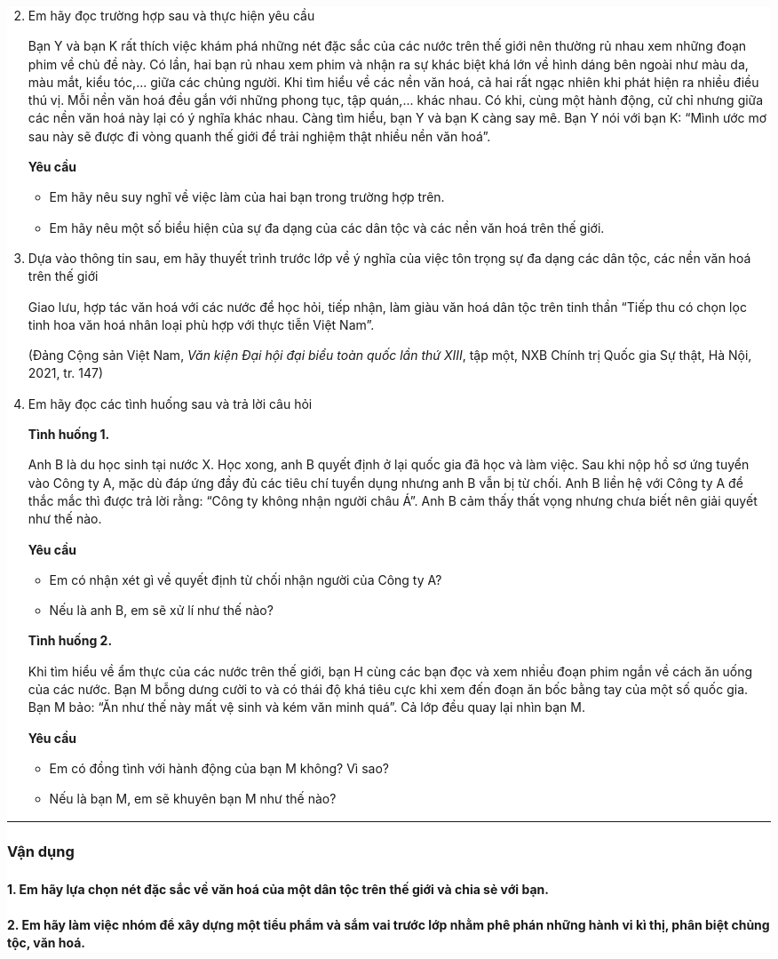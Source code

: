 2. Em hãy đọc trường hợp sau và thực hiện yêu cầu

    Bạn Y và bạn K rất thích việc khám phá những nét đặc sắc của các nước trên thế giới nên thường rủ nhau xem những đoạn phim về chủ đề này. Có lần, hai bạn rủ nhau xem phim và nhận ra sự khác biệt khá lớn về hình dáng bên ngoài như màu da, màu mắt, kiểu tóc,... giữa các chủng người. Khi tìm hiểu về các nền văn hoá, cả hai rất ngạc nhiên khi phát hiện ra nhiều điều thú vị. Mỗi nền văn hoá đều gắn với những phong tục, tập quán,... khác nhau. Có khi, cùng một hành động, cử chỉ nhưng giữa các nền văn hoá này lại có ý nghĩa khác nhau. Càng tìm hiểu, bạn Y và bạn K càng say mê. Bạn Y nói với bạn K: “Mình ước mơ sau này sẽ được đi vòng quanh thế giới để trải nghiệm thật nhiều nền văn hoá”.

    **Yêu cầu**
    
    *   Em hãy nêu suy nghĩ về việc làm của hai bạn trong trường hợp trên.
    
    *   Em hãy nêu một số biểu hiện của sự đa dạng của các dân tộc và các nền văn hoá trên thế giới.

3. Dựa vào thông tin sau, em hãy thuyết trình trước lớp về ý nghĩa của việc tôn trọng sự đa dạng các dân tộc, các nền văn hoá trên thế giới

    Giao lưu, hợp tác văn hoá với các nước để học hỏi, tiếp nhận, làm giàu văn hoá dân tộc trên tinh thần “Tiếp thu có chọn lọc tinh hoa văn hoá nhân loại phù hợp với thực tiễn Việt Nam”.

    (Đảng Cộng sản Việt Nam, *Văn kiện Đại hội đại biểu toàn quốc lần thứ XIII*, tập một, NXB Chính trị Quốc gia Sự thật, Hà Nội, 2021, tr. 147)

5. Em hãy đọc các tình huống sau và trả lời câu hỏi

    **Tình huống 1.**
    
    Anh B là du học sinh tại nước X. Học xong, anh B quyết định ở lại quốc gia đã học và làm việc. Sau khi nộp hồ sơ ứng tuyển vào Công ty A, mặc dù đáp ứng đầy đủ các tiêu chí tuyển dụng nhưng anh B vẫn bị từ chối. Anh B liền hệ với Công ty A để thắc mắc thì được trả lời rằng: “Công ty không nhận người châu Á”. Anh B cảm thấy thất vọng nhưng chưa biết nên giải quyết như thế nào.
    
    **Yêu cầu**
    
    *   Em có nhận xét gì về quyết định từ chối nhận người của Công ty A?
    
    *   Nếu là anh B, em sẽ xử lí như thế nào?
    
    **Tình huống 2.**
    
    Khi tìm hiểu về ẩm thực của các nước trên thế giới, bạn H cùng các bạn đọc và xem nhiều đoạn phim ngắn về cách ăn uống của các nước. Bạn M bỗng dưng cười to và có thái độ khá tiêu cực khi xem đến đoạn ăn bốc bằng tay của một số quốc gia. Bạn M bảo: “Ăn như thế này mất vệ sinh và kém văn minh quá”. Cả lớp đều quay lại nhìn bạn M.
    
    **Yêu cầu**
    
    *   Em có đồng tình với hành động của bạn M không? Vì sao?
    
    *   Nếu là bạn M, em sẽ khuyên bạn M như thế nào?

---

### Vận dụng
#### 1. Em hãy lựa chọn nét đặc sắc về văn hoá của một dân tộc trên thế giới và chia sẻ với bạn.

#### 2. Em hãy làm việc nhóm để xây dựng một tiểu phẩm và sắm vai trước lớp nhằm phê phán những hành vi kì thị, phân biệt chủng tộc, văn hoá.
